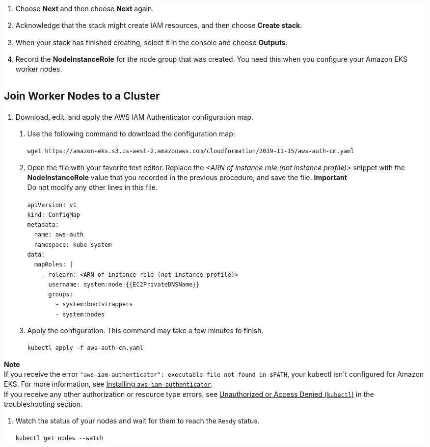 1. Choose **Next** and then choose **Next** again\.

1. Acknowledge that the stack might create IAM resources, and then choose **Create stack**\.

1. When your stack has finished creating, select it in the console and choose **Outputs**\.

1. Record the **NodeInstanceRole** for the node group that was created\. You need this when you configure your Amazon EKS worker nodes\.

## Join Worker Nodes to a Cluster<a name="join-arm-cluster"></a>

1. Download, edit, and apply the AWS IAM Authenticator configuration map\.

   1. Use the following command to download the configuration map:

      ```
      wget https://amazon-eks.s3.us-west-2.amazonaws.com/cloudformation/2019-11-15/aws-auth-cm.yaml
      ```

   1. Open the file with your favorite text editor\. Replace the *<ARN of instance role \(not instance profile\)>* snippet with the **NodeInstanceRole** value that you recorded in the previous procedure, and save the file\.
**Important**  
Do not modify any other lines in this file\.

      ```
      apiVersion: v1
      kind: ConfigMap
      metadata:
        name: aws-auth
        namespace: kube-system
      data:
        mapRoles: |
          - rolearn: <ARN of instance role (not instance profile)>
            username: system:node:{{EC2PrivateDNSName}}
            groups:
              - system:bootstrappers
              - system:nodes
      ```

   1. Apply the configuration\. This command may take a few minutes to finish\.

      ```
      kubectl apply -f aws-auth-cm.yaml
      ```
**Note**  
If you receive the error `"aws-iam-authenticator": executable file not found in $PATH`, your kubectl isn't configured for Amazon EKS\. For more information, see [Installing `aws-iam-authenticator`](install-aws-iam-authenticator.md)\.  
If you receive any other authorization or resource type errors, see [Unauthorized or Access Denied \(`kubectl`\)](troubleshooting.md#unauthorized) in the troubleshooting section\.

1. Watch the status of your nodes and wait for them to reach the `Ready` status\.

   ```
   kubectl get nodes --watch
   ```
